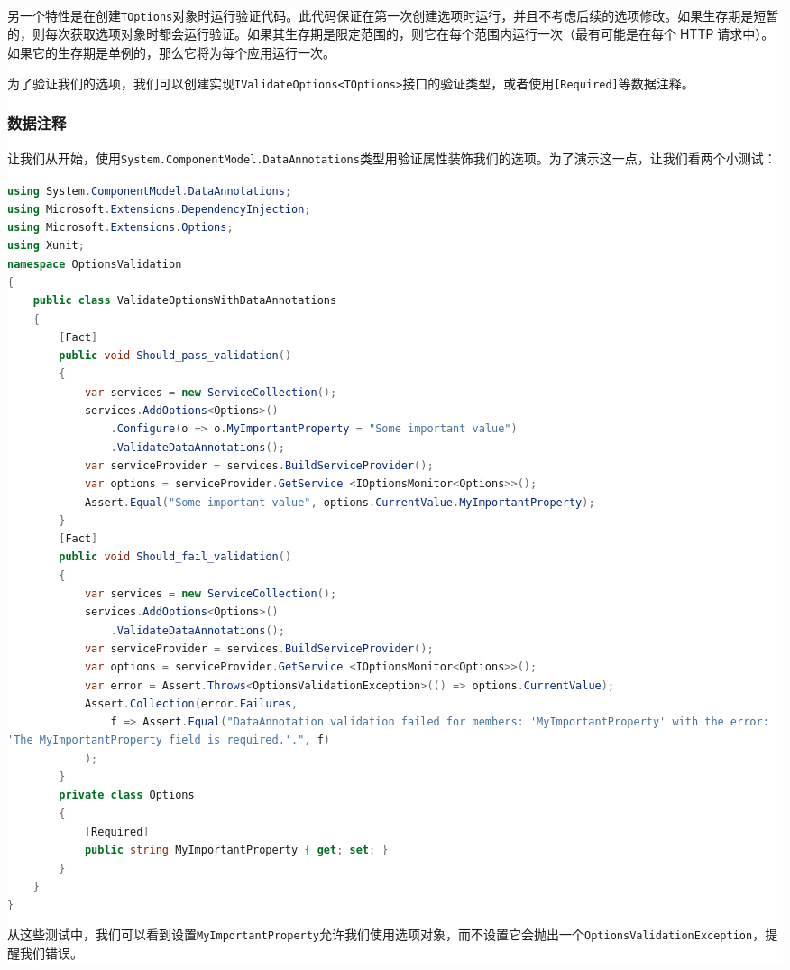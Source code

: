 另一个特性是在创建`TOptions`对象时运行验证代码。此代码保证在第一次创建选项时运行，并且不考虑后续的选项修改。如果生存期是短暂的，则每次获取选项对象时都会运行验证。如果其生存期是限定范围的，则它在每个范围内运行一次（最有可能是在每个 HTTP 请求中）。如果它的生存期是单例的，那么它将为每个应用运行一次。

为了验证我们的选项，我们可以创建实现`IValidateOptions<TOptions>`接口的验证类型，或者使用`[Required]`等数据注释。

### 数据注释

让我们从开始，使用`System.ComponentModel.DataAnnotations`类型用验证属性装饰我们的选项。为了演示这一点，让我们看两个小测试：

```cs
using System.ComponentModel.DataAnnotations;
using Microsoft.Extensions.DependencyInjection;
using Microsoft.Extensions.Options;
using Xunit;
namespace OptionsValidation
{
    public class ValidateOptionsWithDataAnnotations
    {
        [Fact]
        public void Should_pass_validation()
        {
            var services = new ServiceCollection();
            services.AddOptions<Options>()
                .Configure(o => o.MyImportantProperty = "Some important value")
                .ValidateDataAnnotations();
            var serviceProvider = services.BuildServiceProvider();
            var options = serviceProvider.GetService <IOptionsMonitor<Options>>();
            Assert.Equal("Some important value", options.CurrentValue.MyImportantProperty);
        }
        [Fact]
        public void Should_fail_validation()
        {
            var services = new ServiceCollection();
            services.AddOptions<Options>()
                .ValidateDataAnnotations();
            var serviceProvider = services.BuildServiceProvider();
            var options = serviceProvider.GetService <IOptionsMonitor<Options>>();
            var error = Assert.Throws<OptionsValidationException>(() => options.CurrentValue);
            Assert.Collection(error.Failures,
                f => Assert.Equal("DataAnnotation validation failed for members: 'MyImportantProperty' with the error: 'The MyImportantProperty field is required.'.", f)
            );
        }
        private class Options
        {
            [Required]
            public string MyImportantProperty { get; set; }
        }
    }
}
```

从这些测试中，我们可以看到设置`MyImportantProperty`允许我们使用选项对象，而不设置它会抛出一个`OptionsValidationException`，提醒我们错误。
